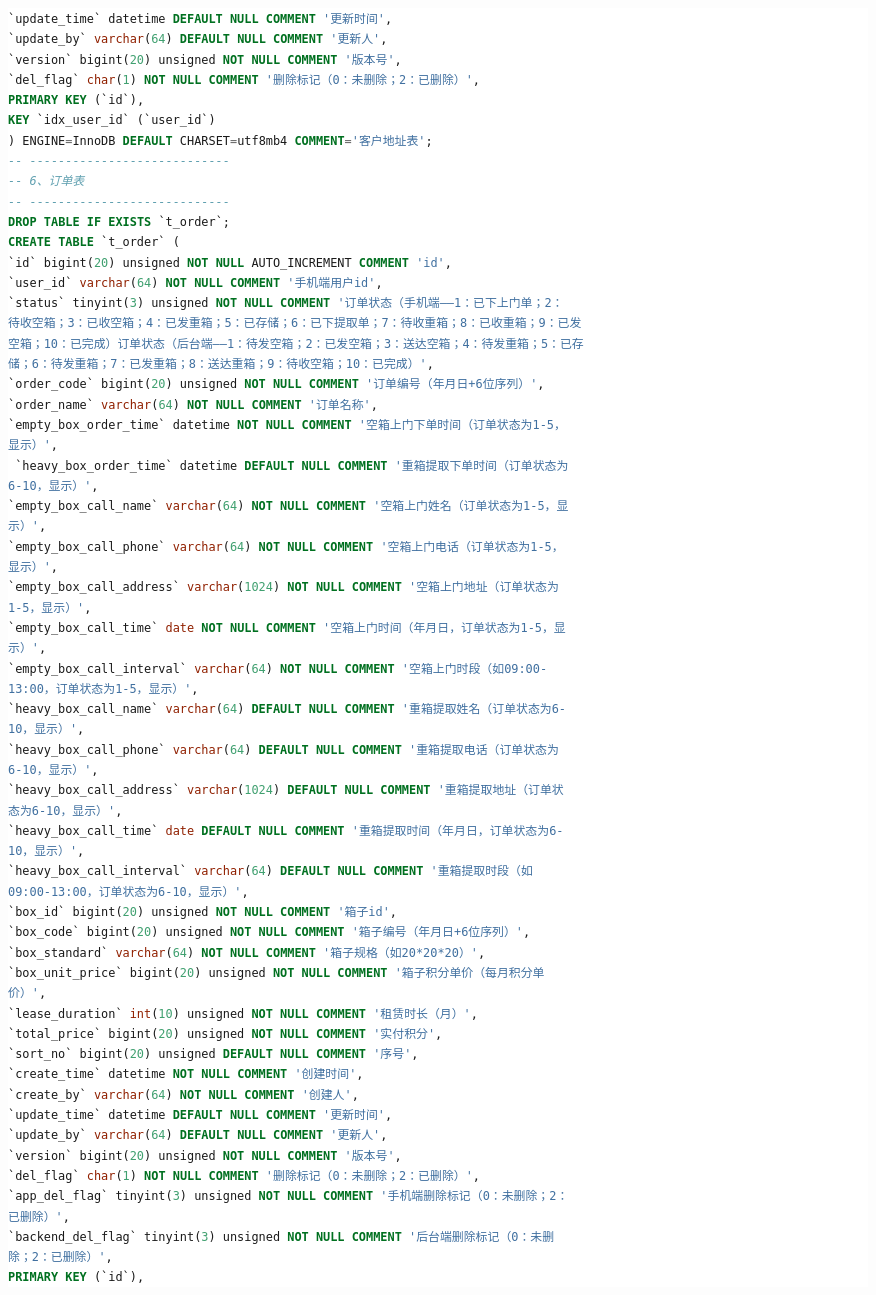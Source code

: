 ```sql
`update_time` datetime DEFAULT NULL COMMENT '更新时间',
`update_by` varchar(64) DEFAULT NULL COMMENT '更新人',
`version` bigint(20) unsigned NOT NULL COMMENT '版本号',
`del_flag` char(1) NOT NULL COMMENT '删除标记（0：未删除；2：已删除）',
PRIMARY KEY (`id`),
KEY `idx_user_id` (`user_id`)
) ENGINE=InnoDB DEFAULT CHARSET=utf8mb4 COMMENT='客户地址表';
-- ----------------------------
-- 6、订单表
-- ----------------------------
DROP TABLE IF EXISTS `t_order`;
CREATE TABLE `t_order` (
`id` bigint(20) unsigned NOT NULL AUTO_INCREMENT COMMENT 'id',
`user_id` varchar(64) NOT NULL COMMENT '手机端用户id',
`status` tinyint(3) unsigned NOT NULL COMMENT '订单状态（手机端——1：已下上门单；2：
待收空箱；3：已收空箱；4：已发重箱；5：已存储；6：已下提取单；7：待收重箱；8：已收重箱；9：已发
空箱；10：已完成）订单状态（后台端——1：待发空箱；2：已发空箱；3：送达空箱；4：待发重箱；5：已存
储；6：待发重箱；7：已发重箱；8：送达重箱；9：待收空箱；10：已完成）',
`order_code` bigint(20) unsigned NOT NULL COMMENT '订单编号（年月日+6位序列）',
`order_name` varchar(64) NOT NULL COMMENT '订单名称',
`empty_box_order_time` datetime NOT NULL COMMENT '空箱上门下单时间（订单状态为1-5，
显示）',
 `heavy_box_order_time` datetime DEFAULT NULL COMMENT '重箱提取下单时间（订单状态为
6-10，显示）',
`empty_box_call_name` varchar(64) NOT NULL COMMENT '空箱上门姓名（订单状态为1-5，显
示）',
`empty_box_call_phone` varchar(64) NOT NULL COMMENT '空箱上门电话（订单状态为1-5，
显示）',
`empty_box_call_address` varchar(1024) NOT NULL COMMENT '空箱上门地址（订单状态为
1-5，显示）',
`empty_box_call_time` date NOT NULL COMMENT '空箱上门时间（年月日，订单状态为1-5，显
示）',
`empty_box_call_interval` varchar(64) NOT NULL COMMENT '空箱上门时段（如09:00-
13:00，订单状态为1-5，显示）',
`heavy_box_call_name` varchar(64) DEFAULT NULL COMMENT '重箱提取姓名（订单状态为6-
10，显示）',
`heavy_box_call_phone` varchar(64) DEFAULT NULL COMMENT '重箱提取电话（订单状态为
6-10，显示）',
`heavy_box_call_address` varchar(1024) DEFAULT NULL COMMENT '重箱提取地址（订单状
态为6-10，显示）',
`heavy_box_call_time` date DEFAULT NULL COMMENT '重箱提取时间（年月日，订单状态为6-
10，显示）',
`heavy_box_call_interval` varchar(64) DEFAULT NULL COMMENT '重箱提取时段（如
09:00-13:00，订单状态为6-10，显示）',
`box_id` bigint(20) unsigned NOT NULL COMMENT '箱子id',
`box_code` bigint(20) unsigned NOT NULL COMMENT '箱子编号（年月日+6位序列）',
`box_standard` varchar(64) NOT NULL COMMENT '箱子规格（如20*20*20）',
`box_unit_price` bigint(20) unsigned NOT NULL COMMENT '箱子积分单价（每月积分单
价）',
`lease_duration` int(10) unsigned NOT NULL COMMENT '租赁时长（月）',
`total_price` bigint(20) unsigned NOT NULL COMMENT '实付积分',
`sort_no` bigint(20) unsigned DEFAULT NULL COMMENT '序号',
`create_time` datetime NOT NULL COMMENT '创建时间',
`create_by` varchar(64) NOT NULL COMMENT '创建人',
`update_time` datetime DEFAULT NULL COMMENT '更新时间',
`update_by` varchar(64) DEFAULT NULL COMMENT '更新人',
`version` bigint(20) unsigned NOT NULL COMMENT '版本号',
`del_flag` char(1) NOT NULL COMMENT '删除标记（0：未删除；2：已删除）',
`app_del_flag` tinyint(3) unsigned NOT NULL COMMENT '手机端删除标记（0：未删除；2：
已删除）',
`backend_del_flag` tinyint(3) unsigned NOT NULL COMMENT '后台端删除标记（0：未删
除；2：已删除）',
PRIMARY KEY (`id`),
```